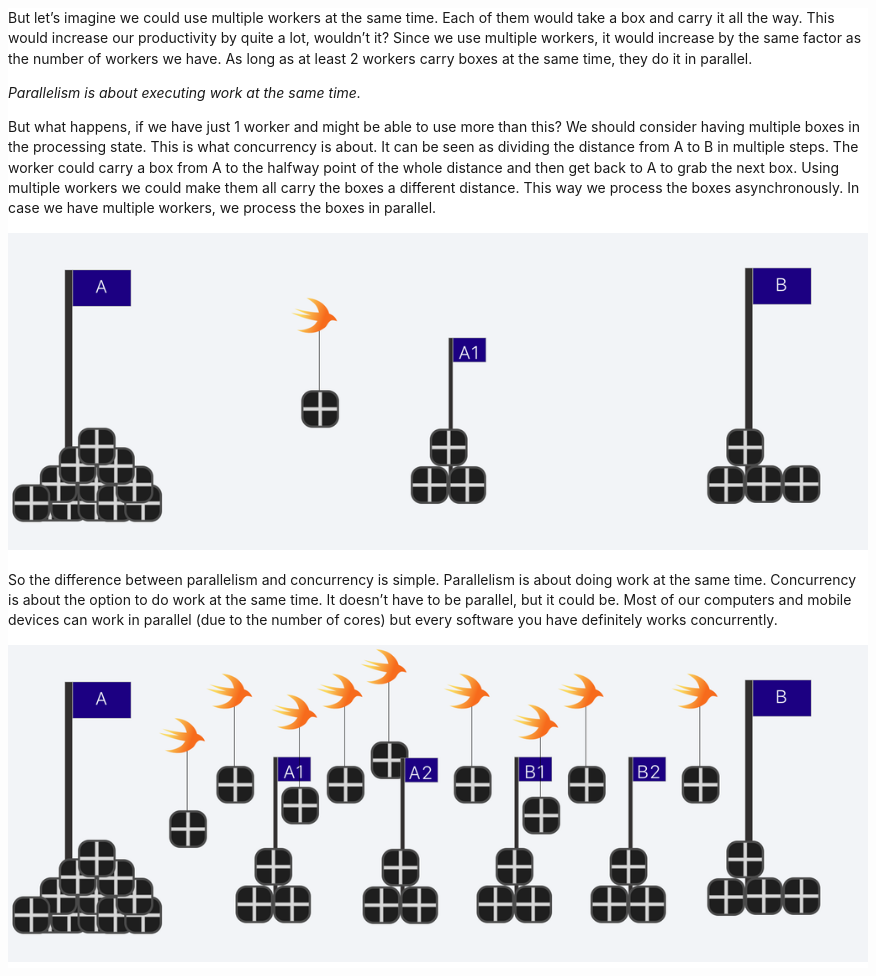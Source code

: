 But let’s imagine we could use multiple workers at the same time. Each of them would take a box and carry it all the way. This would increase our productivity by quite a lot, wouldn’t it? Since we use multiple workers, it would increase by the same factor as the number of workers we have. As long as at least 2 workers carry boxes at the same time, they do it in parallel.

*Parallelism is about executing work at the same time.*

But what happens, if we have just 1 worker and might be able to use more than this? We should consider having multiple boxes in the processing state. This is what concurrency is about. It can be seen as dividing the distance from A to B in multiple steps. The worker could carry a box from A to the halfway point of the whole distance and then get back to A to grab the next box. Using multiple workers we could make them all carry the boxes a different distance. This way we process the boxes asynchronously. In case we have multiple workers, we process the boxes in parallel.

![img](Parallel%20programming%20with%20Swift.%20Basics.assets/1*D_sAPRRyyYnq7EXsZHVdHQ.png)

So the difference between parallelism and concurrency is simple. Parallelism is about doing work at the same time. Concurrency is about the option to do work at the same time. It doesn’t have to be parallel, but it could be. Most of our computers and mobile devices can work in parallel (due to the number of cores) but every software you have definitely works concurrently.

![img](Parallel%20programming%20with%20Swift.%20Basics.assets/1*jGBryeDrAeYMLDF-C9_rzg.png)
